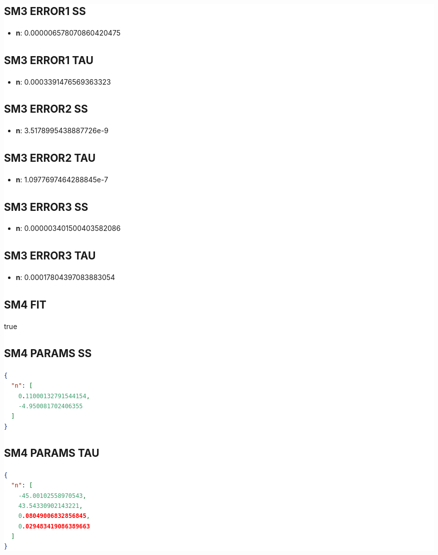 ## SM3 ERROR1 SS

- **n**: 0.000006578070860420475

## SM3 ERROR1 TAU

- **n**: 0.0003391476569363323

## SM3 ERROR2 SS

- **n**: 3.5178995438887726e-9

## SM3 ERROR2 TAU

- **n**: 1.0977697464288845e-7

## SM3 ERROR3 SS

- **n**: 0.000003401500403582086

## SM3 ERROR3 TAU

- **n**: 0.00017804397083883054

## SM4 FIT

true

## SM4 PARAMS SS

```json
{
  "n": [
    0.11000132791544154,
    -4.950081702406355
  ]
}
```

## SM4 PARAMS TAU

```json
{
  "n": [
    -45.00102558970543,
    43.54330902143221,
    0.08049006832856845,
    0.029483419086389663
  ]
}
```
